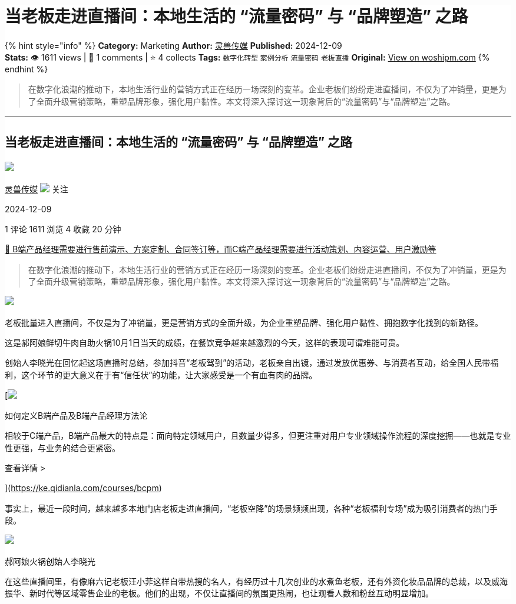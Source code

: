 # 当老板走进直播间：本地生活的 “流量密码” 与 “品牌塑造” 之路
{% hint style="info" %}
**Category:** Marketing
**Author:** [灵兽传媒](https://www.woshipm.com/u/1508902)
**Published:** 2024-12-09  
**Stats:** 👁️ 1611 views | 💬 1 comments | ⭐ 4 collects
**Tags:** `数字化转型` `案例分析` `流量密码` `老板直播`
**Original:** [View on woshipm.com](https://www.woshipm.com/marketing/6152040.html)
{% endhint %}
> 在数字化浪潮的推动下，本地生活行业的营销方式正在经历一场深刻的变革。企业老板们纷纷走进直播间，不仅为了冲销量，更是为了全面升级营销策略，重塑品牌形象，强化用户黏性。本文将深入探讨这一现象背后的“流量密码”与“品牌塑造”之路。

---

## 当老板走进直播间：本地生活的 “流量密码” 与 “品牌塑造” 之路

[![](https://static.woshipm.com/view/woshipm_api_def_20230331102710_5393.jpg?imageView2/1/w/72/h/72/q/100)](https://www.woshipm.com/u/1508902)

[灵兽传媒](https://www.woshipm.com/u/1508902) ![](https://static.woshipm.com/tag/1122_1@2x.png) 关注

2024-12-09

1 评论 1611 浏览 4 收藏 20 分钟

[🔗 B端产品经理需要进行售前演示、方案定制、合同签订等，而C端产品经理需要进行活动策划、内容运营、用户激励等](https://ke.qidianla.com/courses/bcpm)

> 在数字化浪潮的推动下，本地生活行业的营销方式正在经历一场深刻的变革。企业老板们纷纷走进直播间，不仅为了冲销量，更是为了全面升级营销策略，重塑品牌形象，强化用户黏性。本文将深入探讨这一现象背后的“流量密码”与“品牌塑造”之路。

![](https://image.woshipm.com/2024/08/12/5e0dc900-5877-11ef-b8a2-00163e142b65.png)

老板批量进入直播间，不仅是为了冲销量，更是营销方式的全面升级，为企业重塑品牌、强化用户黏性、拥抱数字化找到的新路径。

这是郝阿娘鲜切牛肉自助火锅10月1日当天的成绩，在餐饮竞争越来越激烈的今天，这样的表现可谓难能可贵。

创始人李晓光在回忆起这场直播时总结，参加抖音“老板驾到”的活动，老板亲自出镜，通过发放优惠券、与消费者互动，给全国人民带福利，这个环节的更大意义在于有“信任状”的功能，让大家感受是一个有血有肉的品牌。

[![](https://image.woshipm.com/2023/08/02/72b77e4e-30e3-11ee-88e7-00163e0b5ff3.png)

如何定义B端产品及B端产品经理方法论

相较于C端产品，B端产品最大的特点是：面向特定领域用户，且数量少得多，但更注重对用户专业领域操作流程的深度挖掘——也就是专业性更强，与业务的结合更紧密。

查看详情 >

](https://ke.qidianla.com/courses/bcpm)

事实上，最近一段时间，越来越多本地门店老板走进直播间，“老板空降”的场景频频出现，各种“老板福利专场”成为吸引消费者的热门手段。

![](https://image.woshipm.com/2024/12/06/95814bec-b3b6-11ef-b713-00163e09d72f.png)

郝阿娘火锅创始人李晓光

在这些直播间里，有像麻六记老板汪小菲这样自带热搜的名人，有经历过十几次创业的水煮鱼老板，还有外资化妆品品牌的总裁，以及威海振华、新时代等区域零售企业的老板。他们的出现，不仅让直播间的氛围更热闹，也让观看人数和粉丝互动明显增加。
